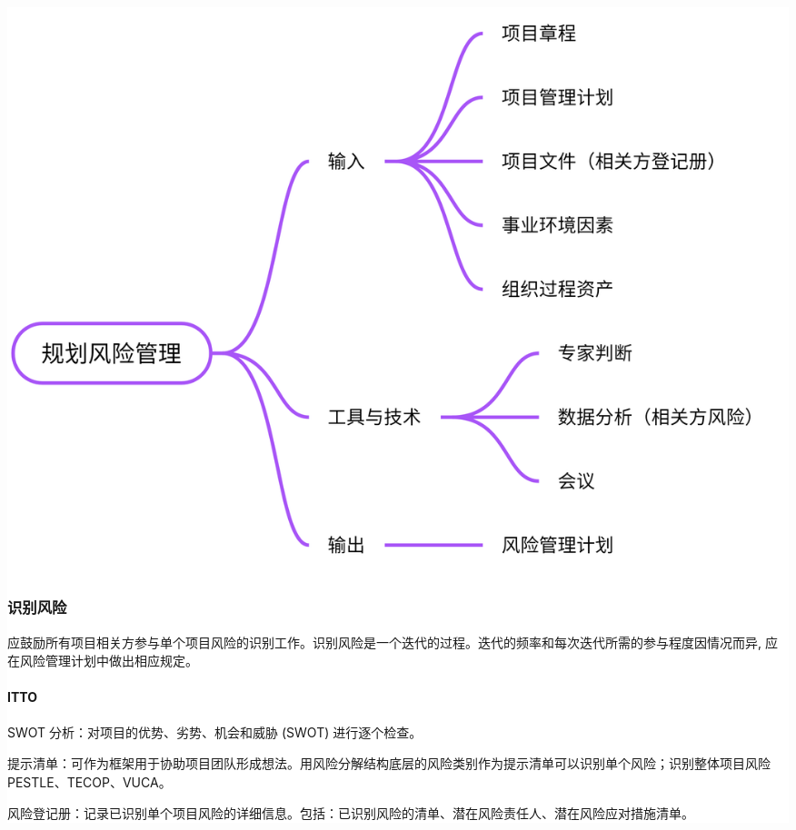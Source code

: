 ![项目风险管理-规划风险管理](/assets/project-risk-management-1.png)

### 识别风险

应鼓励所有项目相关方参与单个项目风险的识别工作。识别风险是一个迭代的过程。迭代的频率和每次迭代所需的参与程度因情况而异,
应在风险管理计划中做出相应规定。

#### ITTO

SWOT 分析：对项目的优势、劣势、机会和威胁 (SWOT) 进行逐个检查。

提示清单：可作为框架用于协助项目团队形成想法。用风险分解结构底层的风险类别作为提示清单可以识别单个风险；识别整体项目风险
PESTLE、TECOP、VUCA。

风险登记册：记录已识别单个项目风险的详细信息。包括：已识别风险的清单、潜在风险责任人、潜在风险应对措施清单。
